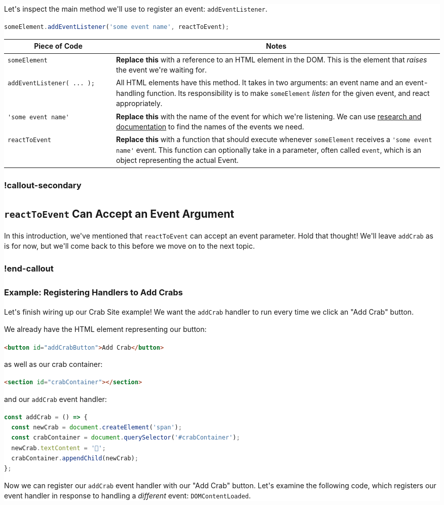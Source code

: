 Let's inspect the main method we'll use to register an event: `addEventListener`.

```js
someElement.addEventListener('some event name', reactToEvent);
```

| <div style="min-width:200px;"> Piece of Code </div> | Notes                                                                                                                                                                                                              |
| --------------------------------------------------- | ------------------------------------------------------------------------------------------------------------------------------------------------------------------------------------------------------------------ |
| `someElement`                                       | **Replace this** with a reference to an HTML element in the DOM. This is the element that _raises_ the event we're waiting for.                                                                                  |
| `addEventListener( ... );`                            | All HTML elements have this method. It takes in two arguments: an event name and an event-handling function. Its responsibility is to make `someElement` _listen_ for the given event, and react appropriately.    |
| `'some event name'`                                 | **Replace this** with the name of the event for which we're listening. We can use [research and documentation](https://developer.mozilla.org/en-US/docs/Web/API/Element#events) to find the names of the events we need. |
| `reactToEvent`                                      | **Replace this** with a function that should execute whenever `someElement` receives a `'some event name'` event. This function can optionally take in a parameter, often called `event`, which is an object representing the actual Event.   |

### !callout-secondary

## `reactToEvent` Can Accept an Event Argument

In this introduction, we've mentioned that `reactToEvent` can accept an event parameter. Hold that thought! We'll leave `addCrab` as is for now, but we'll come back to this before we move on to the next topic.

### !end-callout

### Example: Registering Handlers to Add Crabs

Let's finish wiring up our Crab Site example! We want the `addCrab` handler to run every time we click an "Add Crab" button.

We already have the HTML element representing our button:

```html
<button id="addCrabButton">Add Crab</button>
```

as well as our crab container:

```html
<section id="crabContainer"></section>
```

and our `addCrab` event handler:

```js
const addCrab = () => {
  const newCrab = document.createElement('span');
  const crabContainer = document.querySelector('#crabContainer');
  newCrab.textContent = '🦀';
  crabContainer.appendChild(newCrab);
};
```

Now we can register our `addCrab` event handler with our "Add Crab" button. Let's examine the following code, which registers our event handler in response to handling a _different_ event: `DOMContentLoaded`.
